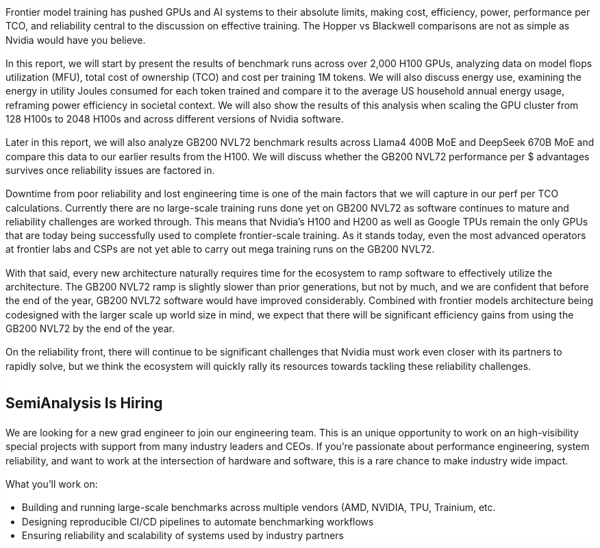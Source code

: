 Frontier model training has pushed GPUs and AI systems to their absolute limits,
making cost, efficiency, power, performance per TCO, and reliability central to
the discussion on effective training. The Hopper vs Blackwell comparisons are
not as simple as Nvidia would have you believe.

In this report, we will start by present the results of benchmark runs across
over 2,000 H100 GPUs, analyzing data on model flops utilization (MFU), total
cost of ownership (TCO) and cost per training 1M tokens. We will also discuss
energy use, examining the energy in utility Joules consumed for each token
trained and compare it to the average US household annual energy usage,
reframing power efficiency in societal context. We will also show the results of
this analysis when scaling the GPU cluster from 128 H100s to 2048 H100s and
across different versions of Nvidia software.

Later in this report, we will also analyze GB200 NVL72 benchmark results across
Llama4 400B MoE and DeepSeek 670B MoE and compare this data to our earlier
results from the H100. We will discuss whether the GB200 NVL72 performance per $
advantages survives once reliability issues are factored in.

Downtime from poor reliability and lost engineering time is one of the main
factors that we will capture in our perf per TCO calculations. Currently there
are no large-scale training runs done yet on GB200 NVL72 as software continues
to mature and reliability challenges are worked through. This means that
Nvidia’s H100 and H200 as well as Google TPUs remain the only GPUs that are
today being successfully used to complete frontier-scale training. As it stands
today, even the most advanced operators at frontier labs and CSPs are not yet
able to carry out mega training runs on the GB200 NVL72.

With that said, every new architecture naturally requires time for the ecosystem
to ramp software to effectively utilize the architecture. The GB200 NVL72 ramp
is slightly slower than prior generations, but not by much, and we are confident
that before the end of the year, GB200 NVL72 software would have improved
considerably. Combined with frontier models architecture being codesigned with
the larger scale up world size in mind, we expect that there will be significant
efficiency gains from using the GB200 NVL72 by the end of the year.

On the reliability front, there will continue to be significant challenges that
Nvidia must work even closer with its partners to rapidly solve, but we think
the ecosystem will quickly rally its resources towards tackling these
reliability challenges.

## SemiAnalysis Is Hiring

We are looking for a new grad engineer to join our engineering team. This is an
unique opportunity to work on an high-visibility special projects with support
from many industry leaders and CEOs. If you’re passionate about performance
engineering, system reliability, and want to work at the intersection of
hardware and software, this is a rare chance to make industry wide impact.  

What you’ll work on:

- Building and running large-scale benchmarks across multiple vendors (AMD, NVIDIA, TPU, Trainium, etc.
- Designing reproducible CI/CD pipelines to automate benchmarking workflows
- Ensuring reliability and scalability of systems used by industry partners
